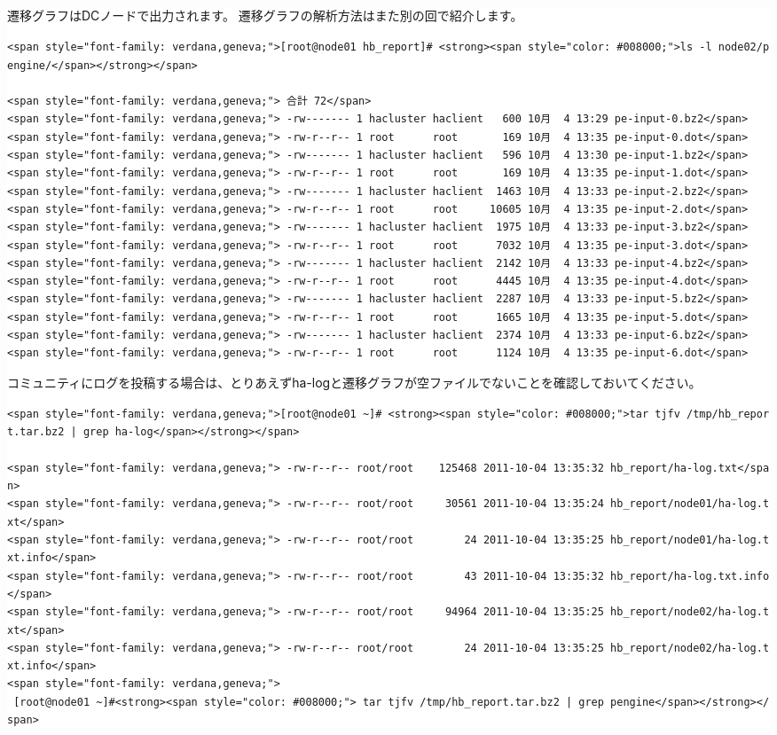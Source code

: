 
遷移グラフはDCノードで出力されます。
遷移グラフの解析方法はまた別の回で紹介します。

    
    <span style="font-family: verdana,geneva;">[root@node01 hb_report]# <strong><span style="color: #008000;">ls -l node02/pengine/</span></strong></span>
    
    <span style="font-family: verdana,geneva;"> 合計 72</span>
    <span style="font-family: verdana,geneva;"> -rw------- 1 hacluster haclient   600 10月  4 13:29 pe-input-0.bz2</span>
    <span style="font-family: verdana,geneva;"> -rw-r--r-- 1 root      root       169 10月  4 13:35 pe-input-0.dot</span>
    <span style="font-family: verdana,geneva;"> -rw------- 1 hacluster haclient   596 10月  4 13:30 pe-input-1.bz2</span>
    <span style="font-family: verdana,geneva;"> -rw-r--r-- 1 root      root       169 10月  4 13:35 pe-input-1.dot</span>
    <span style="font-family: verdana,geneva;"> -rw------- 1 hacluster haclient  1463 10月  4 13:33 pe-input-2.bz2</span>
    <span style="font-family: verdana,geneva;"> -rw-r--r-- 1 root      root     10605 10月  4 13:35 pe-input-2.dot</span>
    <span style="font-family: verdana,geneva;"> -rw------- 1 hacluster haclient  1975 10月  4 13:33 pe-input-3.bz2</span>
    <span style="font-family: verdana,geneva;"> -rw-r--r-- 1 root      root      7032 10月  4 13:35 pe-input-3.dot</span>
    <span style="font-family: verdana,geneva;"> -rw------- 1 hacluster haclient  2142 10月  4 13:33 pe-input-4.bz2</span>
    <span style="font-family: verdana,geneva;"> -rw-r--r-- 1 root      root      4445 10月  4 13:35 pe-input-4.dot</span>
    <span style="font-family: verdana,geneva;"> -rw------- 1 hacluster haclient  2287 10月  4 13:33 pe-input-5.bz2</span>
    <span style="font-family: verdana,geneva;"> -rw-r--r-- 1 root      root      1665 10月  4 13:35 pe-input-5.dot</span>
    <span style="font-family: verdana,geneva;"> -rw------- 1 hacluster haclient  2374 10月  4 13:33 pe-input-6.bz2</span>
    <span style="font-family: verdana,geneva;"> -rw-r--r-- 1 root      root      1124 10月  4 13:35 pe-input-6.dot</span>


コミュニティにログを投稿する場合は、とりあえずha-logと遷移グラフが空ファイルでないことを確認しておいてください。

    
    <span style="font-family: verdana,geneva;">[root@node01 ~]# <strong><span style="color: #008000;">tar tjfv /tmp/hb_report.tar.bz2 | grep ha-log</span></strong></span>
    
    <span style="font-family: verdana,geneva;"> -rw-r--r-- root/root    125468 2011-10-04 13:35:32 hb_report/ha-log.txt</span>
    <span style="font-family: verdana,geneva;"> -rw-r--r-- root/root     30561 2011-10-04 13:35:24 hb_report/node01/ha-log.txt</span>
    <span style="font-family: verdana,geneva;"> -rw-r--r-- root/root        24 2011-10-04 13:35:25 hb_report/node01/ha-log.txt.info</span>
    <span style="font-family: verdana,geneva;"> -rw-r--r-- root/root        43 2011-10-04 13:35:32 hb_report/ha-log.txt.info</span>
    <span style="font-family: verdana,geneva;"> -rw-r--r-- root/root     94964 2011-10-04 13:35:25 hb_report/node02/ha-log.txt</span>
    <span style="font-family: verdana,geneva;"> -rw-r--r-- root/root        24 2011-10-04 13:35:25 hb_report/node02/ha-log.txt.info</span>
    <span style="font-family: verdana,geneva;">
     [root@node01 ~]#<strong><span style="color: #008000;"> tar tjfv /tmp/hb_report.tar.bz2 | grep pengine</span></strong></span>
    
